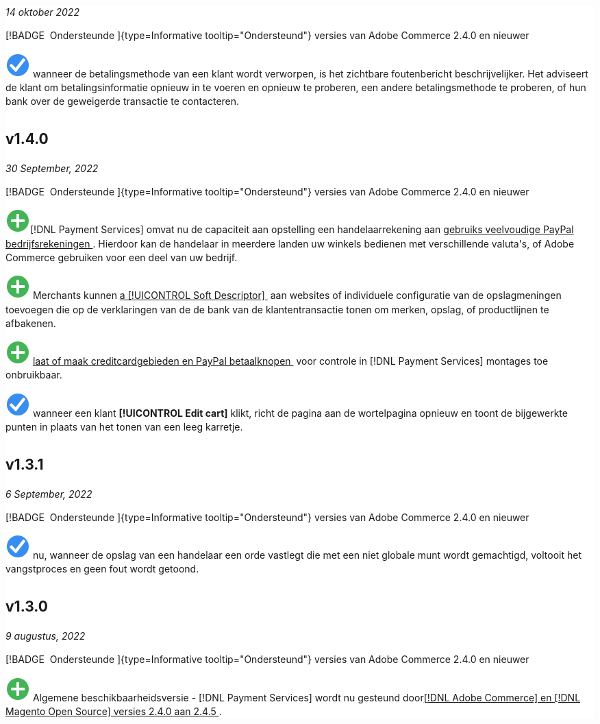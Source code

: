 _14 oktober 2022_

[!BADGE &#x200B; Ondersteunde &#x200B;]{type=Informative tooltip="Ondersteund"} versies van Adobe Commerce 2.4.0 en nieuwer

![&#x200B; bevestigen &#x200B;](../assets/fix.svg) wanneer de betalingsmethode van een klant wordt verworpen, is het zichtbare foutenbericht beschrijvelijker. Het adviseert de klant om betalingsinformatie opnieuw in te voeren en opnieuw te proberen, een andere betalingsmethode te proberen, of hun bank over de geweigerde transactie te contacteren.

## v1.4.0

_30 September, 2022_

[!BADGE &#x200B; Ondersteunde &#x200B;]{type=Informative tooltip="Ondersteund"} versies van Adobe Commerce 2.4.0 en nieuwer

![&#x200B; Nieuw &#x200B;](../assets/new.svg)[!DNL Payment Services] omvat nu de capaciteit aan opstelling een handelaarrekening aan [&#x200B; gebruiks veelvoudige PayPal bedrijfsrekeningen &#x200B;](https://experienceleague.adobe.com/docs/commerce-merchant-services/payment-services/configure/settings.html?lang=nl-NL#use-multiple-paypal-accounts). Hierdoor kan de handelaar in meerdere landen uw winkels bedienen met verschillende valuta&#39;s, of Adobe Commerce gebruiken voor een deel van uw bedrijf.

![&#x200B; Nieuwe &#x200B;](../assets/new.svg) Merchants kunnen [&#x200B; a [!UICONTROL Soft Descriptor] &#x200B;](https://experienceleague.adobe.com/docs/commerce-merchant-services/payment-services/configure/settings.html?lang=nl-NL#add-soft-descriptor) aan websites of individuele configuratie van de opslagmeningen toevoegen die op de verklaringen van de de bank van de klantentransactie tonen om merken, opslag, of productlijnen te afbakenen.

![&#x200B; Nieuw &#x200B;](../assets/new.svg) [&#x200B; laat of maak creditcardgebieden en PayPal betaalknopen &#x200B;](https://experienceleague.adobe.com/docs/commerce-merchant-services/payment-services/configure/settings.html?lang=nl-NL#configure-payment-options) voor controle in [!DNL Payment Services] montages toe onbruikbaar.

![&#x200B; Vaste kwestie &#x200B;](../assets/fix.svg) wanneer een klant **[!UICONTROL Edit cart]** klikt, richt de pagina aan de wortelpagina opnieuw en toont de bijgewerkte punten in plaats van het tonen van een leeg karretje.

## v1.3.1

_6 September, 2022_

[!BADGE &#x200B; Ondersteunde &#x200B;]{type=Informative tooltip="Ondersteund"} versies van Adobe Commerce 2.4.0 en nieuwer

![&#x200B; Vaste kwestie &#x200B;](../assets/fix.svg) nu, wanneer de opslag van een handelaar een orde vastlegt die met een niet globale munt wordt gemachtigd, voltooit het vangstproces en geen fout wordt getoond.

## v1.3.0

_9 augustus, 2022_

[!BADGE &#x200B; Ondersteunde &#x200B;]{type=Informative tooltip="Ondersteund"} versies van Adobe Commerce 2.4.0 en nieuwer

![&#x200B; Nieuwe &#x200B;](../assets/new.svg) Algemene beschikbaarheidsversie - [!DNL Payment Services] wordt nu gesteund door [&#x200B;  [!DNL Adobe Commerce]  en  [!DNL Magento Open Source]  versies 2.4.0 aan 2.4.5 &#x200B;](https://experienceleague.adobe.com/nl/docs/commerce-operations/release/product-availability).
